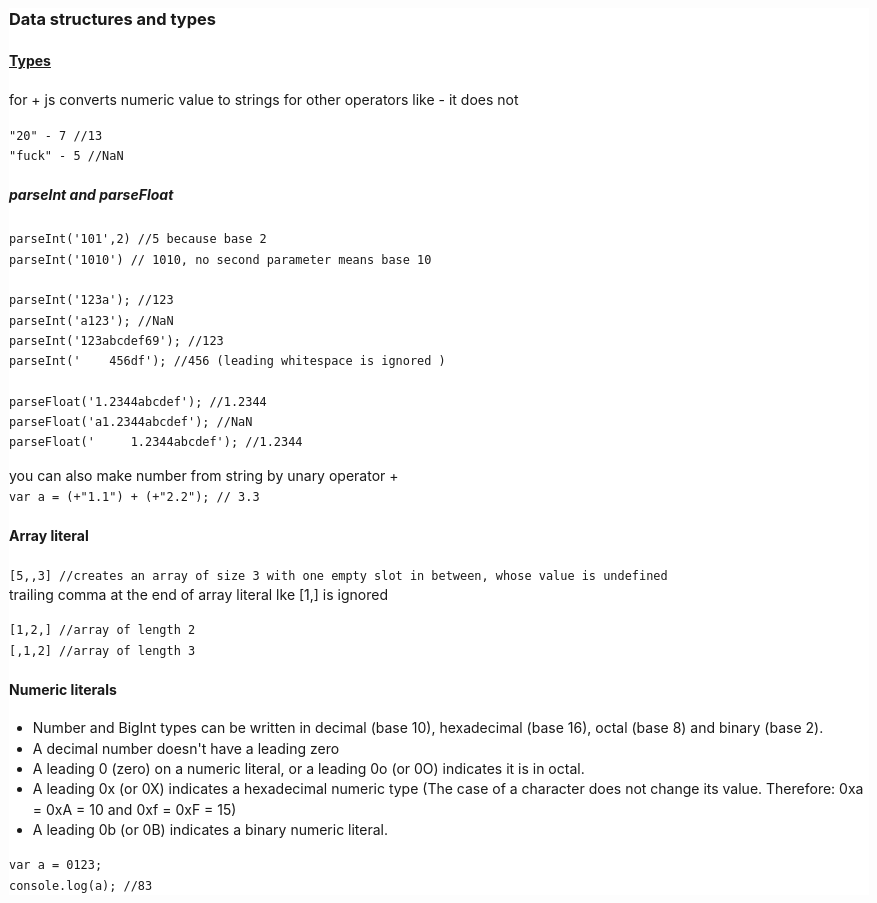 ```

```
### Data structures and types 

#### [Types](https://developer.mozilla.org/en-US/docs/Web/JavaScript/Guide/Grammar_and_types#data_types)

for + js converts numeric value to strings 
for other operators like - it does not 

```
"20" - 7 //13   
"fuck" - 5 //NaN
```

##### parseInt and parseFloat

```
parseInt('101',2) //5 because base 2 
parseInt('1010') // 1010, no second parameter means base 10 

parseInt('123a'); //123
parseInt('a123'); //NaN
parseInt('123abcdef69'); //123
parseInt('    456df'); //456 (leading whitespace is ignored )

parseFloat('1.2344abcdef'); //1.2344
parseFloat('a1.2344abcdef'); //NaN
parseFloat('     1.2344abcdef'); //1.2344 
```

you can also make number from string by unary operator +   
`var a = (+"1.1") + (+"2.2"); // 3.3`  

#### Array literal 
`[5,,3] //creates an array of size 3 with one empty slot in between, whose value is undefined`  
trailing comma at the end of array literal lke [1,] is ignored  

``` 
[1,2,] //array of length 2 
[,1,2] //array of length 3
```

#### Numeric literals 
- Number and BigInt types can be written in decimal (base 10), hexadecimal (base 16), octal (base 8) and binary (base 2).
-  A decimal number doesn't have a leading zero 
- A leading 0 (zero) on a numeric literal, or a leading 0o (or 0O) indicates it is in octal.
- A leading 0x (or 0X) indicates a hexadecimal numeric type (The case of a character does not change its value. Therefore: 0xa = 0xA = 10 and 0xf = 0xF = 15) 
- A leading 0b (or 0B) indicates a binary numeric literal.

```
var a = 0123;
console.log(a); //83
```

